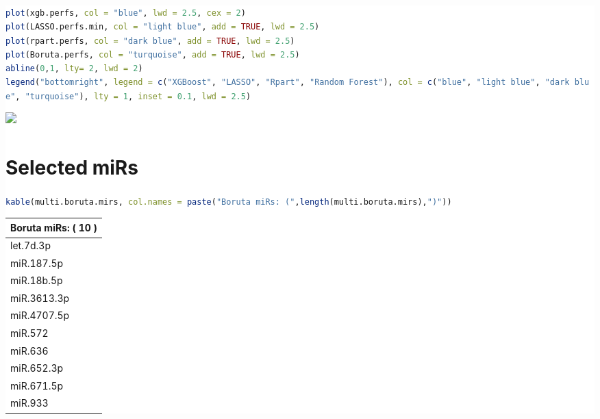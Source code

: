 
```r
plot(xgb.perfs, col = "blue", lwd = 2.5, cex = 2)
plot(LASSO.perfs.min, col = "light blue", add = TRUE, lwd = 2.5)
plot(rpart.perfs, col = "dark blue", add = TRUE, lwd = 2.5)
plot(Boruta.perfs, col = "turquoise", add = TRUE, lwd = 2.5)
abline(0,1, lty= 2, lwd = 2)
legend("bottomright", legend = c("XGBoost", "LASSO", "Rpart", "Random Forest"), col = c("blue", "light blue", "dark blue", "turquoise"), lty = 1, inset = 0.1, lwd = 2.5)
```

![](ensembleshort_files/figure-html/unnamed-chunk-48-1.png)

# Selected miRs


```r
kable(multi.boruta.mirs, col.names = paste("Boruta miRs: (",length(multi.boruta.mirs),")"))
```

<table>
 <thead>
  <tr>
   <th style="text-align:left;"> Boruta miRs: ( 10 ) </th>
  </tr>
 </thead>
<tbody>
  <tr>
   <td style="text-align:left;"> let.7d.3p </td>
  </tr>
  <tr>
   <td style="text-align:left;"> miR.187.5p </td>
  </tr>
  <tr>
   <td style="text-align:left;"> miR.18b.5p </td>
  </tr>
  <tr>
   <td style="text-align:left;"> miR.3613.3p </td>
  </tr>
  <tr>
   <td style="text-align:left;"> miR.4707.5p </td>
  </tr>
  <tr>
   <td style="text-align:left;"> miR.572 </td>
  </tr>
  <tr>
   <td style="text-align:left;"> miR.636 </td>
  </tr>
  <tr>
   <td style="text-align:left;"> miR.652.3p </td>
  </tr>
  <tr>
   <td style="text-align:left;"> miR.671.5p </td>
  </tr>
  <tr>
   <td style="text-align:left;"> miR.933 </td>
  </tr>
</tbody>
</table>

